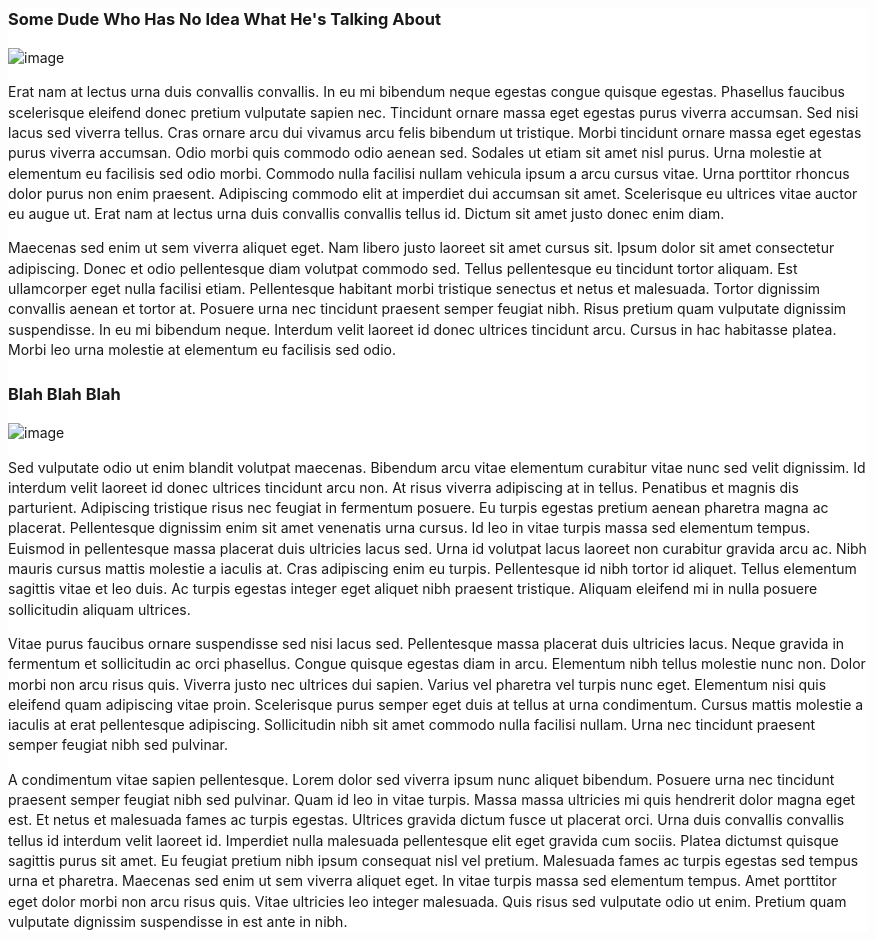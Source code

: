 ### Some Dude Who Has No Idea What He's Talking About
![image](https://user-images.githubusercontent.com/55064159/169699567-f8828819-39f2-4074-b514-871e97244667.png)


Erat nam at lectus urna duis convallis convallis. In eu mi bibendum neque egestas congue quisque egestas. Phasellus faucibus scelerisque eleifend donec pretium vulputate sapien nec. Tincidunt ornare massa eget egestas purus viverra accumsan. Sed nisi lacus sed viverra tellus. Cras ornare arcu dui vivamus arcu felis bibendum ut tristique. Morbi tincidunt ornare massa eget egestas purus viverra accumsan. Odio morbi quis commodo odio aenean sed. Sodales ut etiam sit amet nisl purus. Urna molestie at elementum eu facilisis sed odio morbi. Commodo nulla facilisi nullam vehicula ipsum a arcu cursus vitae. Urna porttitor rhoncus dolor purus non enim praesent. Adipiscing commodo elit at imperdiet dui accumsan sit amet. Scelerisque eu ultrices vitae auctor eu augue ut. Erat nam at lectus urna duis convallis convallis tellus id. Dictum sit amet justo donec enim diam.

Maecenas sed enim ut sem viverra aliquet eget. Nam libero justo laoreet sit amet cursus sit. Ipsum dolor sit amet consectetur adipiscing. Donec et odio pellentesque diam volutpat commodo sed. Tellus pellentesque eu tincidunt tortor aliquam. Est ullamcorper eget nulla facilisi etiam. Pellentesque habitant morbi tristique senectus et netus et malesuada. Tortor dignissim convallis aenean et tortor at. Posuere urna nec tincidunt praesent semper feugiat nibh. Risus pretium quam vulputate dignissim suspendisse. In eu mi bibendum neque. Interdum velit laoreet id donec ultrices tincidunt arcu. Cursus in hac habitasse platea. Morbi leo urna molestie at elementum eu facilisis sed odio.

### Blah Blah Blah
![image](https://static.news.bitcoin.com/wp-content/uploads/2018/07/IMG_7760-1024x866.jpg)


Sed vulputate odio ut enim blandit volutpat maecenas. Bibendum arcu vitae elementum curabitur vitae nunc sed velit dignissim. Id interdum velit laoreet id donec ultrices tincidunt arcu non. At risus viverra adipiscing at in tellus. Penatibus et magnis dis parturient. Adipiscing tristique risus nec feugiat in fermentum posuere. Eu turpis egestas pretium aenean pharetra magna ac placerat. Pellentesque dignissim enim sit amet venenatis urna cursus. Id leo in vitae turpis massa sed elementum tempus. Euismod in pellentesque massa placerat duis ultricies lacus sed. Urna id volutpat lacus laoreet non curabitur gravida arcu ac. Nibh mauris cursus mattis molestie a iaculis at. Cras adipiscing enim eu turpis. Pellentesque id nibh tortor id aliquet. Tellus elementum sagittis vitae et leo duis. Ac turpis egestas integer eget aliquet nibh praesent tristique. Aliquam eleifend mi in nulla posuere sollicitudin aliquam ultrices.

Vitae purus faucibus ornare suspendisse sed nisi lacus sed. Pellentesque massa placerat duis ultricies lacus. Neque gravida in fermentum et sollicitudin ac orci phasellus. Congue quisque egestas diam in arcu. Elementum nibh tellus molestie nunc non. Dolor morbi non arcu risus quis. Viverra justo nec ultrices dui sapien. Varius vel pharetra vel turpis nunc eget. Elementum nisi quis eleifend quam adipiscing vitae proin. Scelerisque purus semper eget duis at tellus at urna condimentum.
 Cursus mattis molestie a iaculis at erat pellentesque adipiscing. Sollicitudin nibh sit amet commodo nulla facilisi nullam. Urna nec tincidunt praesent semper feugiat nibh sed pulvinar.

A condimentum vitae sapien pellentesque. Lorem dolor sed viverra ipsum nunc aliquet bibendum. Posuere urna nec tincidunt praesent semper feugiat nibh sed pulvinar. Quam id leo in vitae turpis. Massa massa ultricies mi quis hendrerit dolor magna eget est. Et netus et malesuada fames ac turpis egestas. Ultrices gravida dictum fusce ut placerat orci. Urna duis convallis convallis tellus id interdum velit laoreet id. Imperdiet nulla malesuada pellentesque elit eget gravida cum sociis. Platea dictumst quisque sagittis purus sit amet. Eu feugiat pretium nibh ipsum consequat nisl vel pretium. Malesuada fames ac turpis egestas sed tempus urna et pharetra. Maecenas sed enim ut sem viverra aliquet eget. In vitae turpis massa sed elementum tempus. Amet porttitor eget dolor morbi non arcu risus quis. Vitae ultricies leo integer malesuada. Quis risus sed vulputate odio ut enim. Pretium quam vulputate dignissim suspendisse in est ante in nibh.
